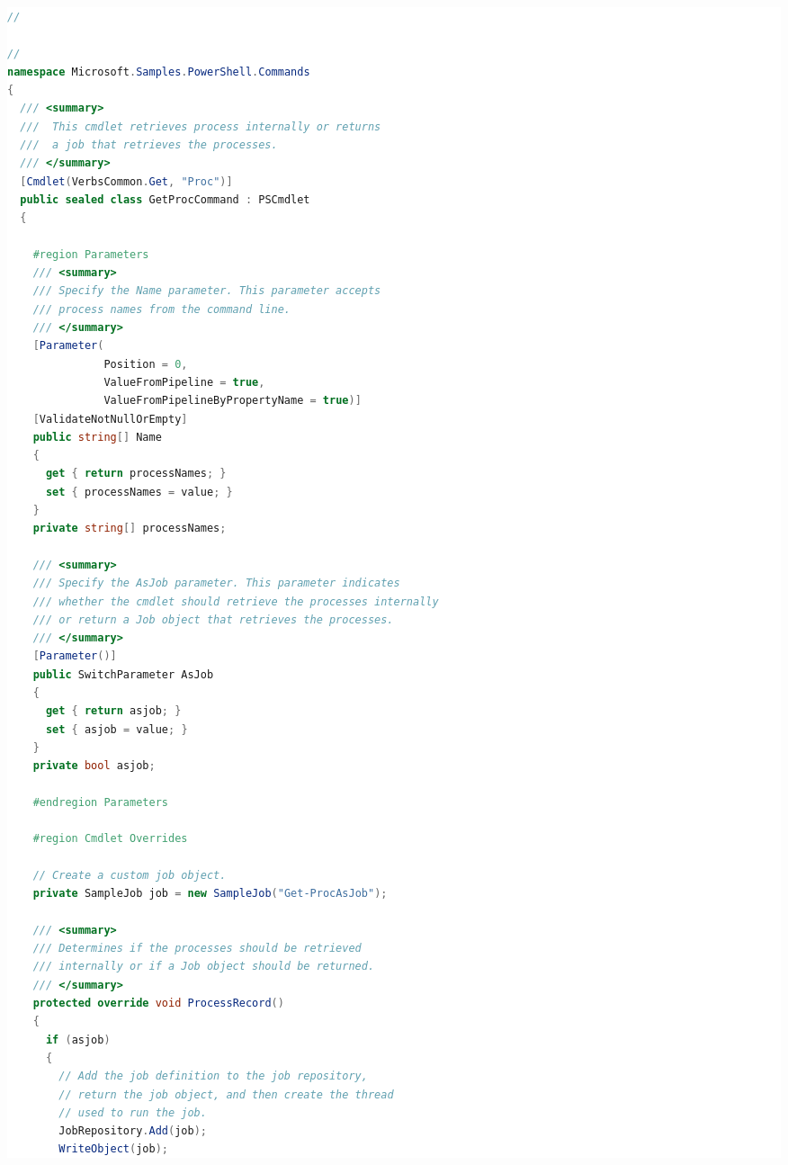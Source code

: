 ```csharp
//

//
namespace Microsoft.Samples.PowerShell.Commands
{
  /// <summary>
  ///  This cmdlet retrieves process internally or returns
  ///  a job that retrieves the processes.
  /// </summary>
  [Cmdlet(VerbsCommon.Get, "Proc")]
  public sealed class GetProcCommand : PSCmdlet
  {

    #region Parameters
    /// <summary>
    /// Specify the Name parameter. This parameter accepts
    /// process names from the command line.
    /// </summary>
    [Parameter(
               Position = 0,
               ValueFromPipeline = true,
               ValueFromPipelineByPropertyName = true)]
    [ValidateNotNullOrEmpty]
    public string[] Name
    {
      get { return processNames; }
      set { processNames = value; }
    }
    private string[] processNames;

    /// <summary>
    /// Specify the AsJob parameter. This parameter indicates
    /// whether the cmdlet should retrieve the processes internally
    /// or return a Job object that retrieves the processes.
    /// </summary>
    [Parameter()]
    public SwitchParameter AsJob
    {
      get { return asjob; }
      set { asjob = value; }
    }
    private bool asjob;

    #endregion Parameters

    #region Cmdlet Overrides

    // Create a custom job object.
    private SampleJob job = new SampleJob("Get-ProcAsJob");

    /// <summary>
    /// Determines if the processes should be retrieved
    /// internally or if a Job object should be returned.
    /// </summary>
    protected override void ProcessRecord()
    {
      if (asjob)
      {
        // Add the job definition to the job repository,
        // return the job object, and then create the thread
        // used to run the job.
        JobRepository.Add(job);
        WriteObject(job);
```